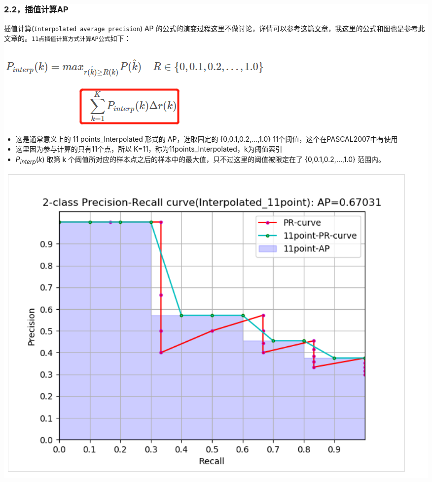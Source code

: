 ### 2.2，插值计算AP

插值计算(`Interpolated average precision`) AP 的公式的演变过程这里不做讨论，详情可以参考这篇[文章](https://arleyzhang.github.io/articles/c521a01c/)，我这里的公式和图也是参考此文章的。`11点插值计算方式计算AP公式`如下：

![11点插值计算方式计算AP公式](../../data/images/插值计算AP公式.png)

+ 这是通常意义上的 11 points_Interpolated 形式的 AP，选取固定的 {0,0.1,0.2,…,1.0} 11个阈值，这个在PASCAL2007中有使用
+ 这里因为参与计算的只有11个点，所以 K=11，称为11points_Interpolated，k为阈值索引
+ $P_{interp}(k)$ 取第 k 个阈值所对应的样本点之后的样本中的最大值，只不过这里的阈值被限定在了 {0,0.1,0.2,…,1.0} 范围内。

![插值计算方式计算AP的PR曲线图](../../data/images/插值计算AP的PR曲线图.png)
